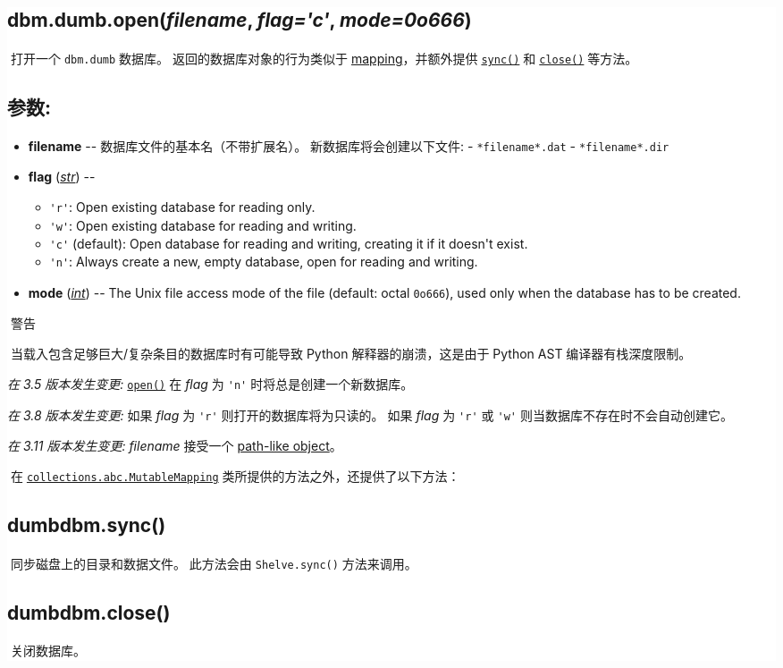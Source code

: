 ## dbm.dumb.**open**(*filename*, *flag='c'*, *mode=0o666*)

​	打开一个 `dbm.dumb` 数据库。 返回的数据库对象的行为类似于 [mapping](https://docs.python.org/zh-cn/3.13/glossary.html#term-mapping)，并额外提供 [`sync()`](https://docs.python.org/zh-cn/3.13/library/dbm.html#dbm.dumb.dumbdbm.sync) 和 [`close()`](https://docs.python.org/zh-cn/3.13/library/dbm.html#dbm.dumb.dumbdbm.close) 等方法。

## 参数:

- **filename** -- 数据库文件的基本名（不带扩展名）。 新数据库将会创建以下文件: - `*filename*.dat` - `*filename*.dir`

- **flag** ([*str*](https://docs.python.org/zh-cn/3.13/library/stdtypes.html#str)) --

  - `'r'`: Open existing database for reading only.
  - `'w'`: Open existing database for reading and writing.
  - `'c'` (default): Open database for reading and writing, creating it if it doesn't exist.
  - `'n'`: Always create a new, empty database, open for reading and writing.

  

- **mode** ([*int*](https://docs.python.org/zh-cn/3.13/library/functions.html#int)) -- The Unix file access mode of the file (default: octal `0o666`), used only when the database has to be created.

​	警告

 

​	当载入包含足够巨大/复杂条目的数据库时有可能导致 Python 解释器的崩溃，这是由于 Python AST 编译器有栈深度限制。

*在 3.5 版本发生变更:* [`open()`](https://docs.python.org/zh-cn/3.13/library/dbm.html#dbm.dumb.open) 在 *flag* 为 `'n'` 时将总是创建一个新数据库。

*在 3.8 版本发生变更:* 如果 *flag* 为 `'r'` 则打开的数据库将为只读的。 如果 *flag* 为 `'r'` 或 `'w'` 则当数据库不存在时不会自动创建它。

*在 3.11 版本发生变更:* *filename* 接受一个 [path-like object](https://docs.python.org/zh-cn/3.13/glossary.html#term-path-like-object)。

​	在 [`collections.abc.MutableMapping`](https://docs.python.org/zh-cn/3.13/library/collections.abc.html#collections.abc.MutableMapping) 类所提供的方法之外，还提供了以下方法：

## dumbdbm.**sync**()

​	同步磁盘上的目录和数据文件。 此方法会由 `Shelve.sync()` 方法来调用。

## dumbdbm.**close**()

​	关闭数据库。
